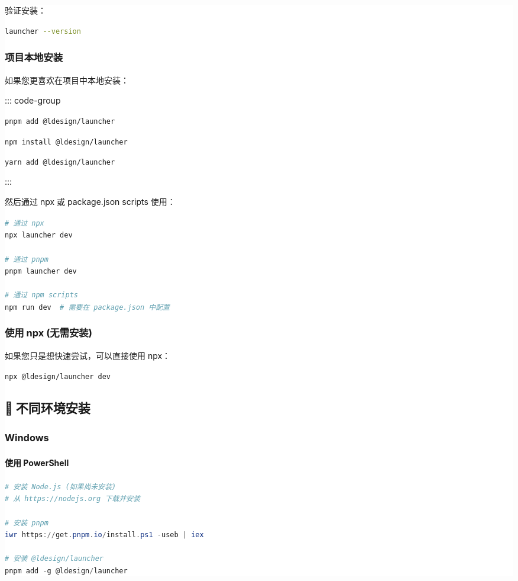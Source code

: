 验证安装：

```bash
launcher --version
```

### 项目本地安装

如果您更喜欢在项目中本地安装：

::: code-group

```bash [pnpm]
pnpm add @ldesign/launcher
```

```bash [npm]
npm install @ldesign/launcher
```

```bash [yarn]
yarn add @ldesign/launcher
```

:::

然后通过 npx 或 package.json scripts 使用：

```bash
# 通过 npx
npx launcher dev

# 通过 pnpm
pnpm launcher dev

# 通过 npm scripts
npm run dev  # 需要在 package.json 中配置
```

### 使用 npx (无需安装)

如果您只是想快速尝试，可以直接使用 npx：

```bash
npx @ldesign/launcher dev
```

## 🔧 不同环境安装

### Windows

#### 使用 PowerShell

```powershell
# 安装 Node.js (如果尚未安装)
# 从 https://nodejs.org 下载并安装

# 安装 pnpm
iwr https://get.pnpm.io/install.ps1 -useb | iex

# 安装 @ldesign/launcher
pnpm add -g @ldesign/launcher
```
